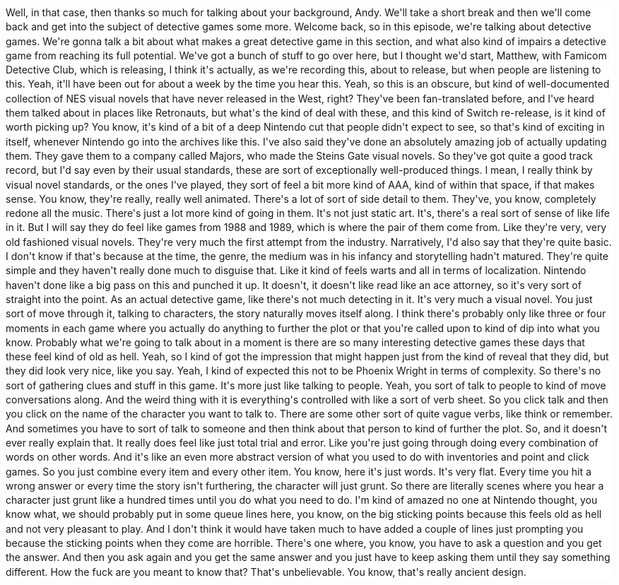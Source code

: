 Well, in that case, then thanks so much for talking about your background, Andy. We'll take a short break and then we'll come back and get into the subject of detective games some more.
Welcome back, so in this episode, we're talking about detective games. We're gonna talk a bit about what makes a great detective game in this section, and what also kind of impairs a detective game from reaching its full potential. We've got a bunch of stuff to go over here, but I thought we'd start, Matthew, with Famicom Detective Club, which is releasing, I think it's actually, as we're recording this, about to release, but when people are listening to this.
Yeah, it'll have been out for about a week by the time you hear this.
Yeah, so this is an obscure, but kind of well-documented collection of NES visual novels that have never released in the West, right? They've been fan-translated before, and I've heard them talked about in places like Retronauts, but what's the kind of deal with these, and this kind of Switch re-release, is it kind of worth picking up?
You know, it's kind of a bit of a deep Nintendo cut that people didn't expect to see, so that's kind of exciting in itself, whenever Nintendo go into the archives like this. I've also said they've done an absolutely amazing job of actually updating them. They gave them to a company called Majors, who made the Steins Gate visual novels.
So they've got quite a good track record, but I'd say even by their usual standards, these are sort of exceptionally well-produced things. I mean, I really think by visual novel standards, or the ones I've played, they sort of feel a bit more kind of AAA, kind of within that space, if that makes sense. You know, they're really, really well animated.
There's a lot of sort of side detail to them. They've, you know, completely redone all the music. There's just a lot more kind of going in them.
It's not just static art. It's, there's a real sort of sense of like life in it. But I will say they do feel like games from 1988 and 1989, which is where the pair of them come from.
Like they're very, very old fashioned visual novels. They're very much the first attempt from the industry. Narratively, I'd also say that they're quite basic.
I don't know if that's because at the time, the genre, the medium was in his infancy and storytelling hadn't matured. They're quite simple and they haven't really done much to disguise that. Like it kind of feels warts and all in terms of localization.
Nintendo haven't done like a big pass on this and punched it up. It doesn't, it doesn't like read like an ace attorney, so it's very sort of straight into the point. As an actual detective game, like there's not much detecting in it.
It's very much a visual novel. You just sort of move through it, talking to characters, the story naturally moves itself along. I think there's probably only like three or four moments in each game where you actually do anything to further the plot or that you're called upon to kind of dip into what you know.
Probably what we're going to talk about in a moment is there are so many interesting detective games these days that these feel kind of old as hell.
Yeah, so I kind of got the impression that might happen just from the kind of reveal that they did, but they did look very nice, like you say. Yeah, I kind of expected this not to be Phoenix Wright in terms of complexity. So there's no sort of gathering clues and stuff in this game.
It's more just like talking to people.
Yeah, you sort of talk to people to kind of move conversations along. And the weird thing with it is everything's controlled with like a sort of verb sheet. So you click talk and then you click on the name of the character you want to talk to.
There are some other sort of quite vague verbs, like think or remember. And sometimes you have to sort of talk to someone and then think about that person to kind of further the plot. So, and it doesn't ever really explain that.
It really does feel like just total trial and error. Like you're just going through doing every combination of words on other words. And it's like an even more abstract version of what you used to do with inventories and point and click games.
So you just combine every item and every other item. You know, here it's just words. It's very flat.
Every time you hit a wrong answer or every time the story isn't furthering, the character will just grunt. So there are literally scenes where you hear a character just grunt like a hundred times until you do what you need to do. I'm kind of amazed no one at Nintendo thought, you know what, we should probably put in some queue lines here, you know, on the big sticking points because this feels old as hell and not very pleasant to play.
And I don't think it would have taken much to have added a couple of lines just prompting you because the sticking points when they come are horrible. There's one where, you know, you have to ask a question and you get the answer. And then you ask again and you get the same answer and you just have to keep asking them until they say something different.
How the fuck are you meant to know that? That's unbelievable. You know, that's really ancient design.
